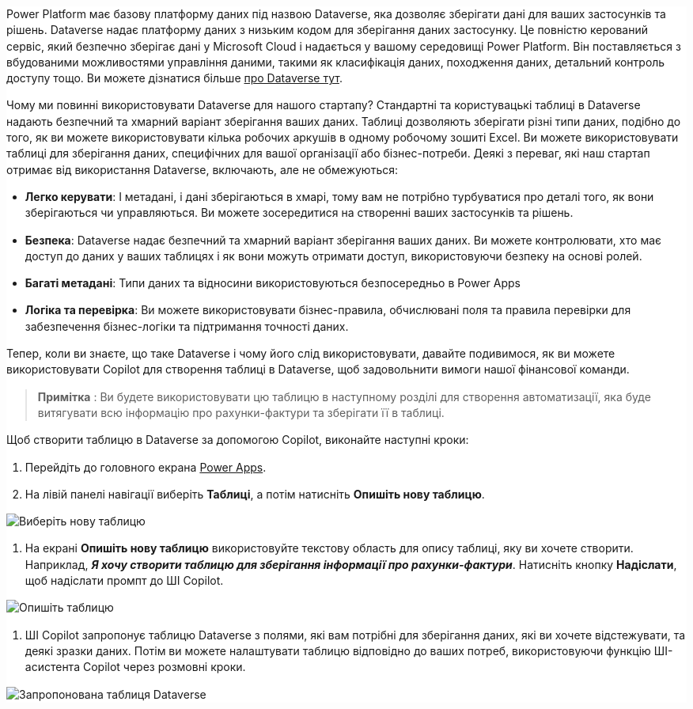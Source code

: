 Power Platform має базову платформу даних під назвою Dataverse, яка дозволяє зберігати дані для ваших застосунків та рішень. Dataverse надає платформу даних з низьким кодом для зберігання даних застосунку. Це повністю керований сервіс, який безпечно зберігає дані у Microsoft Cloud і надається у вашому середовищі Power Platform. Він поставляється з вбудованими можливостями управління даними, такими як класифікація даних, походження даних, детальний контроль доступу тощо. Ви можете дізнатися більше [про Dataverse тут](https://docs.microsoft.com/powerapps/maker/data-platform/data-platform-intro?WT.mc_id=academic-109639-somelezediko).

Чому ми повинні використовувати Dataverse для нашого стартапу? Стандартні та користувацькі таблиці в Dataverse надають безпечний та хмарний варіант зберігання ваших даних. Таблиці дозволяють зберігати різні типи даних, подібно до того, як ви можете використовувати кілька робочих аркушів в одному робочому зошиті Excel. Ви можете використовувати таблиці для зберігання даних, специфічних для вашої організації або бізнес-потреби. Деякі з переваг, які наш стартап отримає від використання Dataverse, включають, але не обмежуються:

- **Легко керувати**: І метадані, і дані зберігаються в хмарі, тому вам не потрібно турбуватися про деталі того, як вони зберігаються чи управляються. Ви можете зосередитися на створенні ваших застосунків та рішень.

- **Безпека**: Dataverse надає безпечний та хмарний варіант зберігання ваших даних. Ви можете контролювати, хто має доступ до даних у ваших таблицях і як вони можуть отримати доступ, використовуючи безпеку на основі ролей.

- **Багаті метадані**: Типи даних та відносини використовуються безпосередньо в Power Apps

- **Логіка та перевірка**: Ви можете використовувати бізнес-правила, обчислювані поля та правила перевірки для забезпечення бізнес-логіки та підтримання точності даних.

Тепер, коли ви знаєте, що таке Dataverse і чому його слід використовувати, давайте подивимося, як ви можете використовувати Copilot для створення таблиці в Dataverse, щоб задовольнити вимоги нашої фінансової команди.

> **Примітка** : Ви будете використовувати цю таблицю в наступному розділі для створення автоматизації, яка буде витягувати всю інформацію про рахунки-фактури та зберігати її в таблиці.

Щоб створити таблицю в Dataverse за допомогою Copilot, виконайте наступні кроки:

1. Перейдіть до головного екрана [Power Apps](https://make.powerapps.com?WT.mc_id=academic-105485-koreyst).

2. На лівій панелі навігації виберіть **Таблиці**, а потім натисніть **Опишіть нову таблицю**.

![Виберіть нову таблицю](./images/describe-new-table.png?WT.mc_id=academic-105485-koreyst)

1. На екрані **Опишіть нову таблицю** використовуйте текстову область для опису таблиці, яку ви хочете створити. Наприклад, **_Я хочу створити таблицю для зберігання інформації про рахунки-фактури_**. Натисніть кнопку **Надіслати**, щоб надіслати промпт до ШІ Copilot.

![Опишіть таблицю](./images/copilot-chat-prompt-dataverse.png?WT.mc_id=academic-105485-koreyst)

1. ШІ Copilot запропонує таблицю Dataverse з полями, які вам потрібні для зберігання даних, які ви хочете відстежувати, та деякі зразки даних. Потім ви можете налаштувати таблицю відповідно до ваших потреб, використовуючи функцію ШІ-асистента Copilot через розмовні кроки.

![Запропонована таблиця Dataverse](./images/copilot-dataverse-table.png?WT.mc_id=academic-105485-koreyst)
